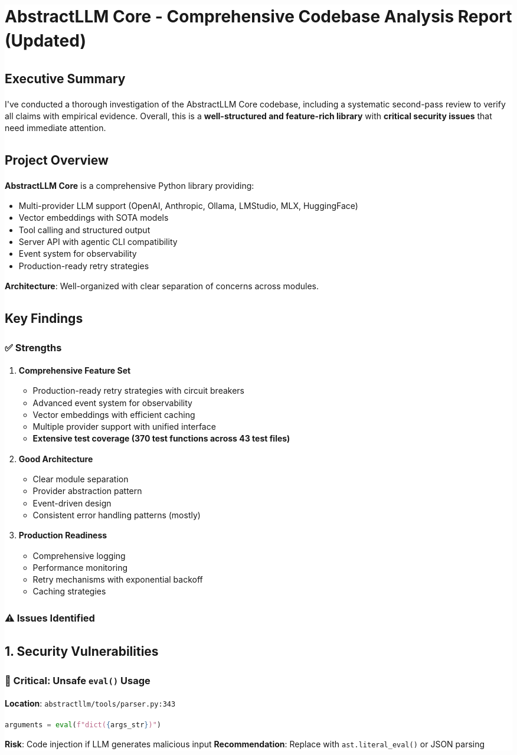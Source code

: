 # AbstractLLM Core - Comprehensive Codebase Analysis Report (Updated)

## Executive Summary

I've conducted a thorough investigation of the AbstractLLM Core codebase, including a systematic second-pass review to verify all claims with empirical evidence. Overall, this is a **well-structured and feature-rich library** with **critical security issues** that need immediate attention.

## Project Overview

**AbstractLLM Core** is a comprehensive Python library providing:
- Multi-provider LLM support (OpenAI, Anthropic, Ollama, LMStudio, MLX, HuggingFace)
- Vector embeddings with SOTA models
- Tool calling and structured output
- Server API with agentic CLI compatibility
- Event system for observability
- Production-ready retry strategies

**Architecture**: Well-organized with clear separation of concerns across modules.

## Key Findings

### ✅ Strengths

1. **Comprehensive Feature Set**
   - Production-ready retry strategies with circuit breakers
   - Advanced event system for observability
   - Vector embeddings with efficient caching
   - Multiple provider support with unified interface
   - **Extensive test coverage (370 test functions across 43 test files)**

2. **Good Architecture**
   - Clear module separation
   - Provider abstraction pattern
   - Event-driven design
   - Consistent error handling patterns (mostly)

3. **Production Readiness**
   - Comprehensive logging
   - Performance monitoring
   - Retry mechanisms with exponential backoff
   - Caching strategies

### ⚠️ Issues Identified

## 1. Security Vulnerabilities

### 🚨 Critical: Unsafe `eval()` Usage
**Location**: `abstractllm/tools/parser.py:343`
```python
arguments = eval(f"dict({args_str})")
```
**Risk**: Code injection if LLM generates malicious input
**Recommendation**: Replace with `ast.literal_eval()` or JSON parsing
